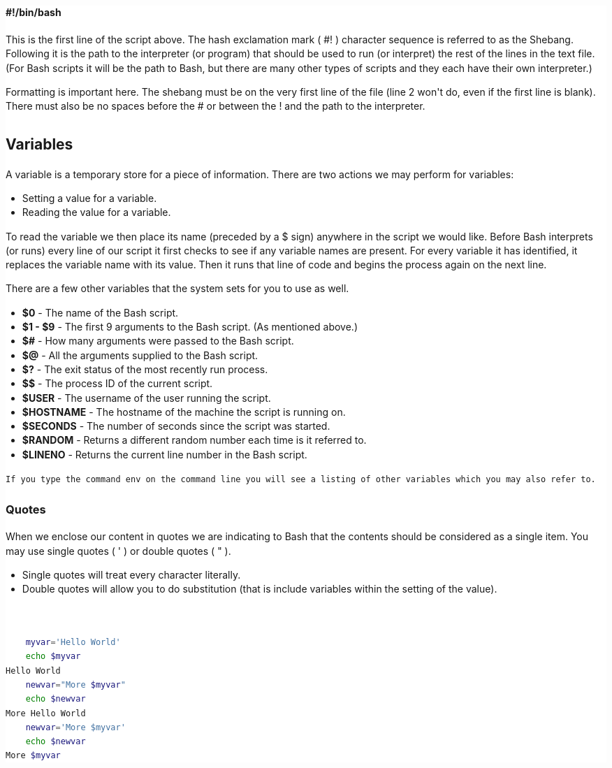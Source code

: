 #### \#!/bin/bash

This is the first line of the script above. The hash exclamation mark ( #! ) character sequence is referred to as the Shebang. Following it is the path to the interpreter (or program) that should be used to run (or interpret) the rest of the lines in the text file. (For Bash scripts it will be the path to Bash, but there are many other types of scripts and they each have their own interpreter.)

Formatting is important here. The shebang must be on the very first line of the file (line 2 won't do, even if the first line is blank). There must also be no spaces before the # or between the ! and the path to the interpreter.

## Variables

A variable is a temporary store for a piece of information. There are two actions we may perform for variables:

* Setting a value for a variable.
* Reading the value for a variable.

To read the variable we then place its name (preceded by a $ sign) anywhere in the script we would like. Before Bash interprets (or runs) every line of our script it first checks to see if any variable names are present. For every variable it has identified, it replaces the variable name with its value. Then it runs that line of code and begins the process again on the next line.

There are a few other variables that the system sets for you to use as well.

- **$0** - The name of the Bash script.
- **$1 - $9** - The first 9 arguments to the Bash script. (As mentioned above.)
- **$#** - How many arguments were passed to the Bash script.
- **$@** - All the arguments supplied to the Bash script.
- **$?** - The exit status of the most recently run process.
- **$$** - The process ID of the current script.
- **$USER** - The username of the user running the script.
- **$HOSTNAME** - The hostname of the machine the script is running on.
- **$SECONDS** - The number of seconds since the script was started.
- **$RANDOM** - Returns a different random number each time is it referred to.
- **$LINENO** - Returns the current line number in the Bash script.

```
If you type the command env on the command line you will see a listing of other variables which you may also refer to.
```

### Quotes

When we enclose our content in quotes we are indicating to Bash that  the contents should be considered as a single item.  You may use single  quotes ( ' ) or double quotes ( " ).

- Single quotes will treat every character literally.
- Double quotes will allow you to do substitution (that is include variables within the setting of the value).

```bash


    myvar='Hello World'
    echo $myvar
Hello World
    newvar="More $myvar"
    echo $newvar
More Hello World
    newvar='More $myvar'
    echo $newvar
More $myvar


```
